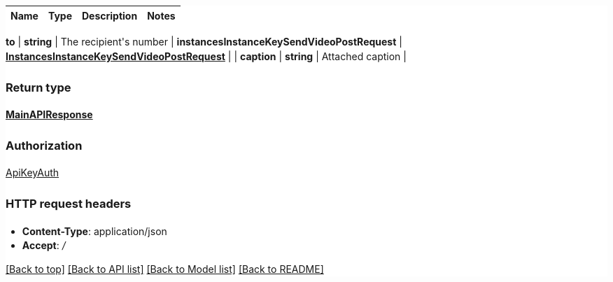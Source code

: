 
Name | Type | Description  | Notes
------------- | ------------- | ------------- | -------------

 **to** | **string** | The recipient&#39;s number | 
 **instancesInstanceKeySendVideoPostRequest** | [**InstancesInstanceKeySendVideoPostRequest**](InstancesInstanceKeySendVideoPostRequest.md) |  | 
 **caption** | **string** | Attached caption | 

### Return type

[**MainAPIResponse**](MainAPIResponse.md)

### Authorization

[ApiKeyAuth](../README.md#ApiKeyAuth)

### HTTP request headers

- **Content-Type**: application/json
- **Accept**: */*

[[Back to top]](#) [[Back to API list]](../README.md#documentation-for-api-endpoints)
[[Back to Model list]](../README.md#documentation-for-models)
[[Back to README]](../README.md)

